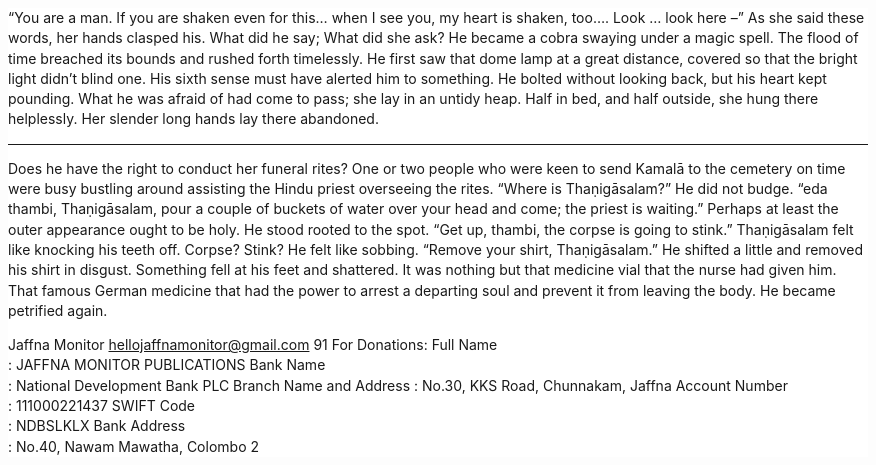 “You are a man. If you are shaken even for 
this… when I see you, my heart is shaken, 
too…. Look … look here –”
As she said these words, her hands clasped his.
What did he say; What did she ask?
He became a cobra swaying under a magic 
spell.
The flood of time breached its bounds and 
rushed forth timelessly.
He first saw that dome lamp at a great 
distance, covered so that the bright light didn’t 
blind one.
His sixth sense must have alerted him to 
something. He bolted without looking back, 
but his heart kept pounding.
What he was afraid of had come to pass; she 
lay in an untidy heap. Half in bed, and half 
outside, she hung there helplessly.
Her slender long hands lay there abandoned.
* * *
Does he have the right to conduct her funeral 
rites?
One or two people who were keen to send 
Kamalā to the cemetery on time were busy 
bustling around assisting the Hindu priest 
overseeing the rites.
“Where is Thaṇigāsalam?”
He did not budge.
“eda thambi, Thaṇigāsalam, pour a couple of 
buckets of water over your head and come; the 
priest is waiting.”
Perhaps at least the outer appearance ought to 
be holy.
He stood rooted to the spot.
“Get up, thambi, the corpse is going to stink.”
Thaṇigāsalam felt like knocking his teeth off.
Corpse? Stink?
He felt like sobbing.
“Remove your shirt, Thaṇigāsalam.”
He shifted a little and removed his shirt in 
disgust.
Something fell at his feet and shattered.
It was nothing but that medicine vial that the 
nurse had given him. That famous German 
medicine that had the power to arrest a 
departing soul and prevent it from leaving the 
body.
He became petrified again.

Jaffna Monitor
hellojaffnamonitor@gmail.com
91
For Donations:
Full Name	
: 	 JAFFNA MONITOR PUBLICATIONS
Bank Name	
: 	 National Development Bank PLC
Branch Name and Address	 : 	 No.30, KKS Road, Chunnakam, Jaffna
Account Number	
: 	 111000221437
SWIFT Code	
: 	 NDBSLKLX
Bank Address	
: 	 No.40, Nawam Mawatha, Colombo 2